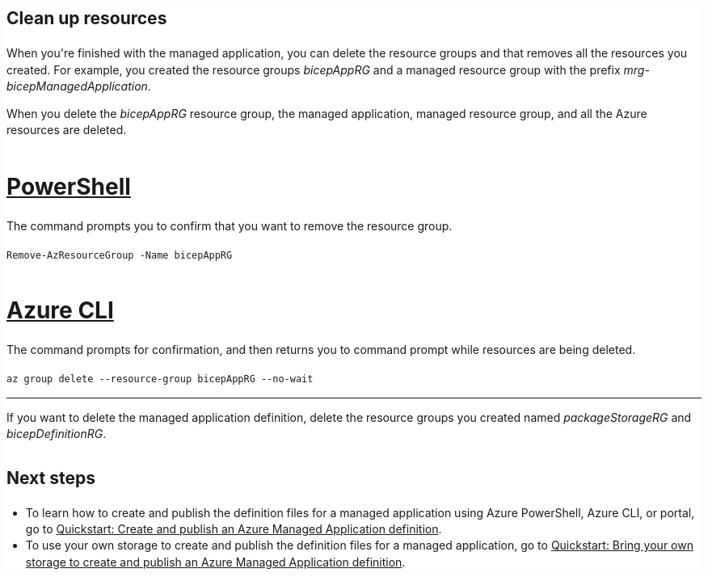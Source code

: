 ## Clean up resources

When you're finished with the managed application, you can delete the resource groups and that removes all the resources you created. For example, you created the resource groups _bicepAppRG_ and a managed resource group with the prefix _mrg-bicepManagedApplication_.

When you delete the _bicepAppRG_ resource group, the managed application, managed resource group, and all the Azure resources are deleted.

# [PowerShell](#tab/azure-powershell)

The command prompts you to confirm that you want to remove the resource group.

```azurepowershell
Remove-AzResourceGroup -Name bicepAppRG
```

# [Azure CLI](#tab/azure-cli)

The command prompts for confirmation, and then returns you to command prompt while resources are being deleted.

```azurecli
az group delete --resource-group bicepAppRG --no-wait
```

---

If you want to delete the managed application definition, delete the resource groups you created named _packageStorageRG_ and _bicepDefinitionRG_.

## Next steps

- To learn how to create and publish the definition files for a managed application using Azure PowerShell, Azure CLI, or portal, go to [Quickstart: Create and publish an Azure Managed Application definition](publish-service-catalog-app.md).
- To use your own storage to create and publish the definition files for a managed application, go to [Quickstart: Bring your own storage to create and publish an Azure Managed Application definition](publish-service-catalog-bring-your-own-storage.md).
